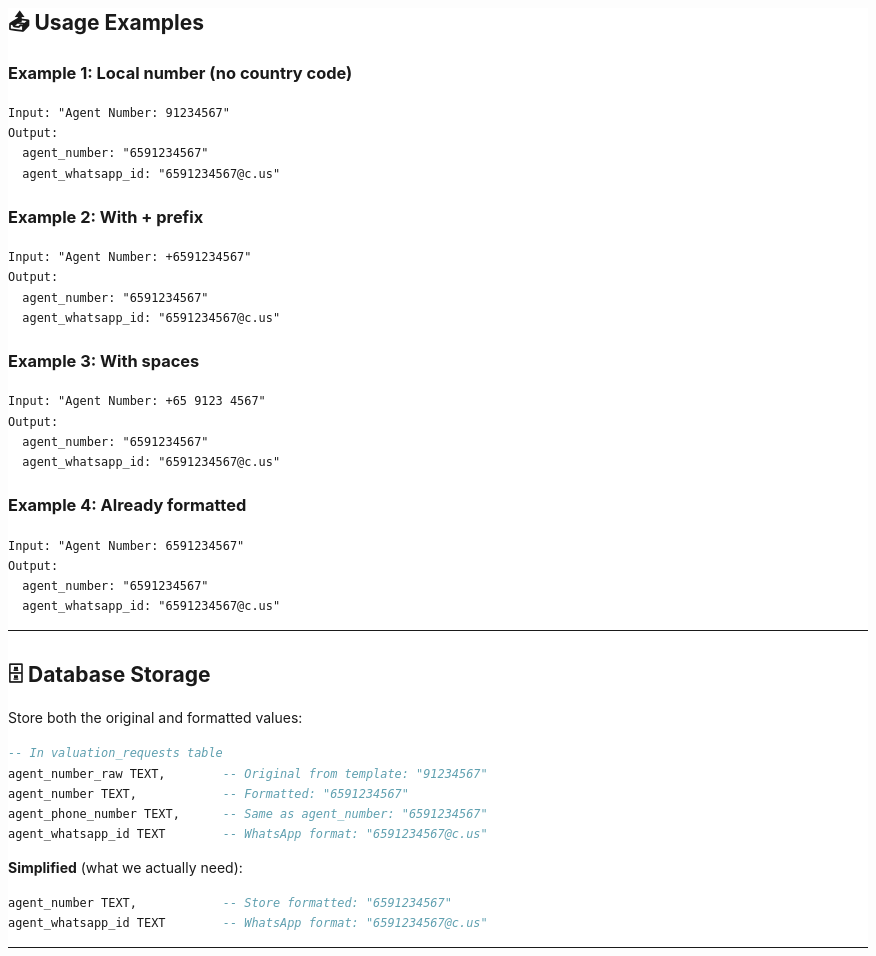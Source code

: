
## 📤 Usage Examples

### **Example 1: Local number (no country code)**
```
Input: "Agent Number: 91234567"
Output:
  agent_number: "6591234567"
  agent_whatsapp_id: "6591234567@c.us"
```

### **Example 2: With + prefix**
```
Input: "Agent Number: +6591234567"
Output:
  agent_number: "6591234567"
  agent_whatsapp_id: "6591234567@c.us"
```

### **Example 3: With spaces**
```
Input: "Agent Number: +65 9123 4567"
Output:
  agent_number: "6591234567"
  agent_whatsapp_id: "6591234567@c.us"
```

### **Example 4: Already formatted**
```
Input: "Agent Number: 6591234567"
Output:
  agent_number: "6591234567"
  agent_whatsapp_id: "6591234567@c.us"
```

---

## 🗄️ Database Storage

Store both the original and formatted values:

```sql
-- In valuation_requests table
agent_number_raw TEXT,        -- Original from template: "91234567"
agent_number TEXT,            -- Formatted: "6591234567"
agent_phone_number TEXT,      -- Same as agent_number: "6591234567"
agent_whatsapp_id TEXT        -- WhatsApp format: "6591234567@c.us"
```

**Simplified** (what we actually need):
```sql
agent_number TEXT,            -- Store formatted: "6591234567"
agent_whatsapp_id TEXT        -- WhatsApp format: "6591234567@c.us"
```

---